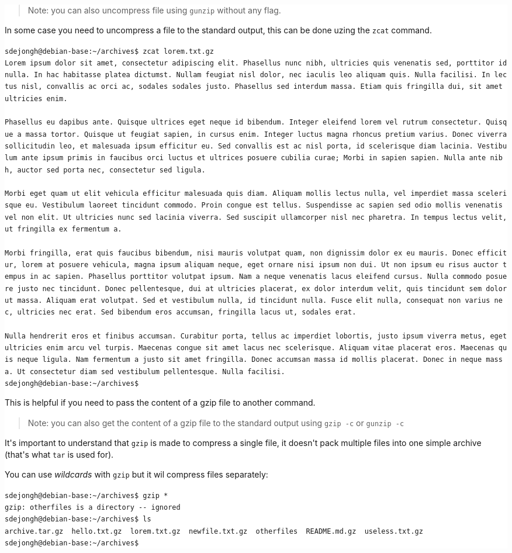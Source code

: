 > Note: you can also uncompress file using `gunzip` without any flag.

In some case you need to uncompress a file to the standard output, this can be done uzing the `zcat` command.

```
sdejongh@debian-base:~/archives$ zcat lorem.txt.gz 
Lorem ipsum dolor sit amet, consectetur adipiscing elit. Phasellus nunc nibh, ultricies quis venenatis sed, porttitor id nulla. In hac habitasse platea dictumst. Nullam feugiat nisl dolor, nec iaculis leo aliquam quis. Nulla facilisi. In lectus nisl, convallis ac orci ac, sodales sodales justo. Phasellus sed interdum massa. Etiam quis fringilla dui, sit amet ultricies enim.

Phasellus eu dapibus ante. Quisque ultrices eget neque id bibendum. Integer eleifend lorem vel rutrum consectetur. Quisque a massa tortor. Quisque ut feugiat sapien, in cursus enim. Integer luctus magna rhoncus pretium varius. Donec viverra sollicitudin leo, et malesuada ipsum efficitur eu. Sed convallis est ac nisl porta, id scelerisque diam lacinia. Vestibulum ante ipsum primis in faucibus orci luctus et ultrices posuere cubilia curae; Morbi in sapien sapien. Nulla ante nibh, auctor sed porta nec, consectetur sed ligula.

Morbi eget quam ut elit vehicula efficitur malesuada quis diam. Aliquam mollis lectus nulla, vel imperdiet massa scelerisque eu. Vestibulum laoreet tincidunt commodo. Proin congue est tellus. Suspendisse ac sapien sed odio mollis venenatis vel non elit. Ut ultricies nunc sed lacinia viverra. Sed suscipit ullamcorper nisl nec pharetra. In tempus lectus velit, ut fringilla ex fermentum a.

Morbi fringilla, erat quis faucibus bibendum, nisi mauris volutpat quam, non dignissim dolor ex eu mauris. Donec efficitur, lorem at posuere vehicula, magna ipsum aliquam neque, eget ornare nisi ipsum non dui. Ut non ipsum eu risus auctor tempus in ac sapien. Phasellus porttitor volutpat ipsum. Nam a neque venenatis lacus eleifend cursus. Nulla commodo posuere justo nec tincidunt. Donec pellentesque, dui at ultricies placerat, ex dolor interdum velit, quis tincidunt sem dolor ut massa. Aliquam erat volutpat. Sed et vestibulum nulla, id tincidunt nulla. Fusce elit nulla, consequat non varius nec, ultricies nec erat. Sed bibendum eros accumsan, fringilla lacus ut, sodales erat.

Nulla hendrerit eros et finibus accumsan. Curabitur porta, tellus ac imperdiet lobortis, justo ipsum viverra metus, eget ultricies enim arcu vel turpis. Maecenas congue sit amet lacus nec scelerisque. Aliquam vitae placerat eros. Maecenas quis neque ligula. Nam fermentum a justo sit amet fringilla. Donec accumsan massa id mollis placerat. Donec in neque massa. Ut consectetur diam sed vestibulum pellentesque. Nulla facilisi.
sdejongh@debian-base:~/archives$
```

This is helpful if you need to pass the content of a gzip file to another command.

> Note: you can also get the content of a gzip file to the standard output using `gzip -c` or `gunzip -c`

It's important to understand that `gzip` is made to compress a single file, it doesn't pack multiple files into one simple archive (that's what `tar` is used for).

You can use *wildcards* with `gzip` but it wil compress files separately:

```
sdejongh@debian-base:~/archives$ gzip *
gzip: otherfiles is a directory -- ignored
sdejongh@debian-base:~/archives$ ls
archive.tar.gz  hello.txt.gz  lorem.txt.gz  newfile.txt.gz  otherfiles  README.md.gz  useless.txt.gz
sdejongh@debian-base:~/archives$
```
